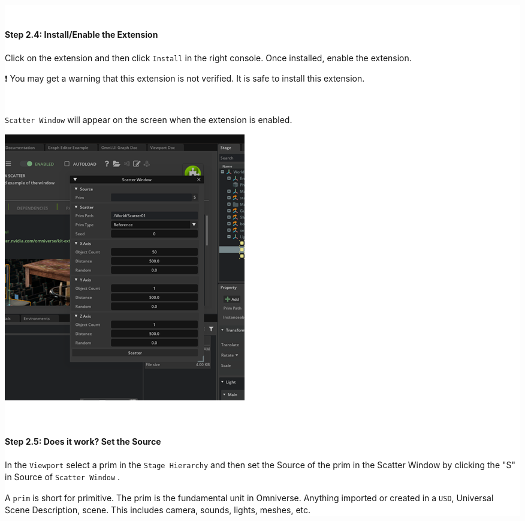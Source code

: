 <br>

#### <b>Step 2.4: Install/Enable the Extension</b>

Click on the extension and then click `Install` in the right console. Once installed, enable the extension. 

<span>&#10071;</span> You may get a warning that this extension is not verified. It is safe to install this extension.

<br>

`Scatter Window` will appear on the screen when the extension is enabled.

![](https://github.com/NVIDIA-Omniverse/kit-workshop-siggraph2022/blob/workshop_3/exts/omni.example.ui_scatter_tool/Workshop/images/ScatterWindow.png?raw=true) 

<br>

#### <b>Step 2.5: Does it work? Set the Source</b>

In the `Viewport` select a prim in the `Stage Hierarchy` and then set the Source of the prim in the Scatter Window by clicking the "S" in Source of `Scatter Window` .

A `prim` is short for primitive. The prim is the fundamental unit in Omniverse. Anything imported or created in a `USD`, Universal Scene Description, scene. This includes camera, sounds, lights, meshes, etc. 
